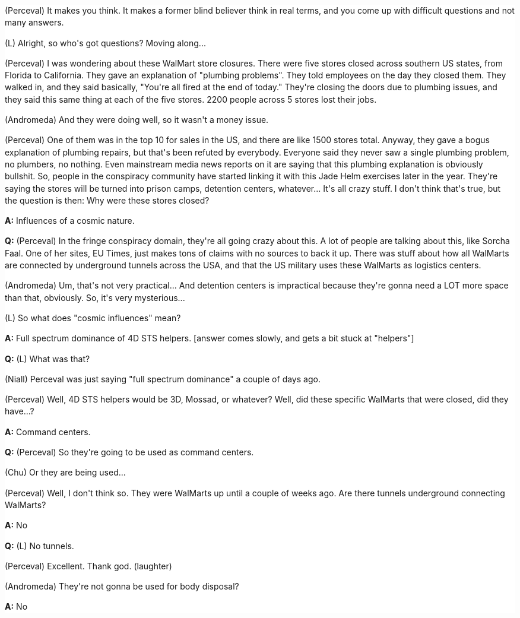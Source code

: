 (Perceval) It makes you think. It makes a former blind believer think in real terms, and you come up with difficult questions and not many answers.

(L) Alright, so who's got questions? Moving along...

(Perceval) I was wondering about these WalMart store closures. There were five stores closed across southern US states, from Florida to California. They gave an explanation of "plumbing problems". They told employees on the day they closed them. They walked in, and they said basically, "You're all fired at the end of today." They're closing the doors due to plumbing issues, and they said this same thing at each of the five stores. 2200 people across 5 stores lost their jobs.

(Andromeda) And they were doing well, so it wasn't a money issue.

(Perceval) One of them was in the top 10 for sales in the US, and there are like 1500 stores total. Anyway, they gave a bogus explanation of plumbing repairs, but that's been refuted by everybody. Everyone said they never saw a single plumbing problem, no plumbers, no nothing. Even mainstream media news reports on it are saying that this plumbing explanation is obviously bullshit. So, people in the conspiracy community have started linking it with this Jade Helm exercises later in the year. They're saying the stores will be turned into prison camps, detention centers, whatever... It's all crazy stuff. I don't think that's true, but the question is then: Why were these stores closed?

**A:** Influences of a cosmic nature.

**Q:** (Perceval) In the fringe conspiracy domain, they're all going crazy about this. A lot of people are talking about this, like Sorcha Faal. One of her sites, EU Times, just makes tons of claims with no sources to back it up. There was stuff about how all WalMarts are connected by underground tunnels across the USA, and that the US military uses these WalMarts as logistics centers.

(Andromeda) Um, that's not very practical... And detention centers is impractical because they're gonna need a LOT more space than that, obviously. So, it's very mysterious...

(L) So what does "cosmic influences" mean?

**A:** Full spectrum dominance of 4D STS helpers. [answer comes slowly, and gets a bit stuck at "helpers"]

**Q:** (L) What was that?

(Niall) Perceval was just saying "full spectrum dominance" a couple of days ago.

(Perceval) Well, 4D STS helpers would be 3D, Mossad, or whatever? Well, did these specific WalMarts that were closed, did they have...?

**A:** Command centers.

**Q:** (Perceval) So they're going to be used as command centers.

(Chu) Or they are being used...

(Perceval) Well, I don't think so. They were WalMarts up until a couple of weeks ago. Are there tunnels underground connecting WalMarts?

**A:** No

**Q:** (L) No tunnels.

(Perceval) Excellent. Thank god. (laughter)

(Andromeda) They're not gonna be used for body disposal?

**A:** No
